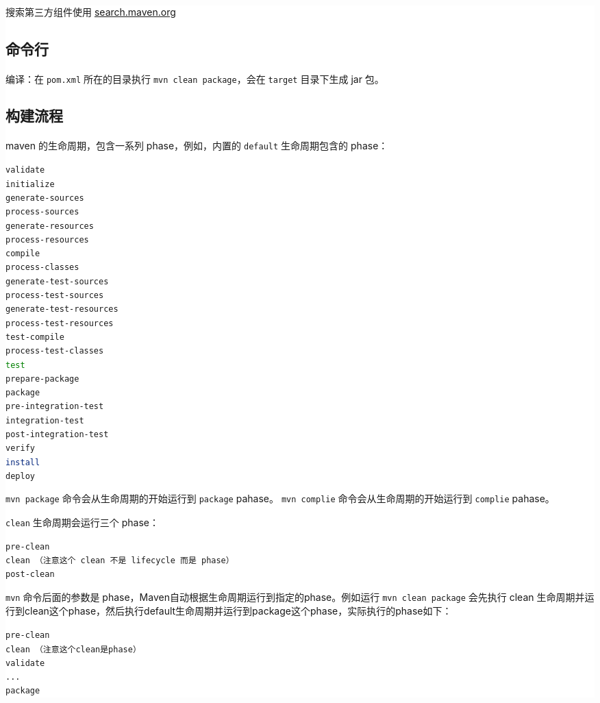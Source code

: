 搜索第三方组件使用 [search.maven.org](https://search.maven.org/)

## 命令行

编译：在 `pom.xml` 所在的目录执行 `mvn clean package`，会在 `target` 目录下生成 jar 包。

## 构建流程

maven 的生命周期，包含一系列 phase，例如，内置的 `default` 生命周期包含的 phase：

```bash
validate
initialize
generate-sources
process-sources
generate-resources
process-resources
compile
process-classes
generate-test-sources
process-test-sources
generate-test-resources
process-test-resources
test-compile
process-test-classes
test
prepare-package
package
pre-integration-test
integration-test
post-integration-test
verify
install
deploy
```

`mvn package` 命令会从生命周期的开始运行到 `package` pahase。
`mvn complie` 命令会从生命周期的开始运行到 `complie` pahase。

`clean` 生命周期会运行三个 phase：

```bash
pre-clean
clean （注意这个 clean 不是 lifecycle 而是 phase）
post-clean
```

`mvn` 命令后面的参数是 phase，Maven自动根据生命周期运行到指定的phase。例如运行 `mvn clean package` 会先执行 clean 生命周期并运行到clean这个phase，然后执行default生命周期并运行到package这个phase，实际执行的phase如下：

```bash
pre-clean
clean （注意这个clean是phase）
validate
...
package
```
